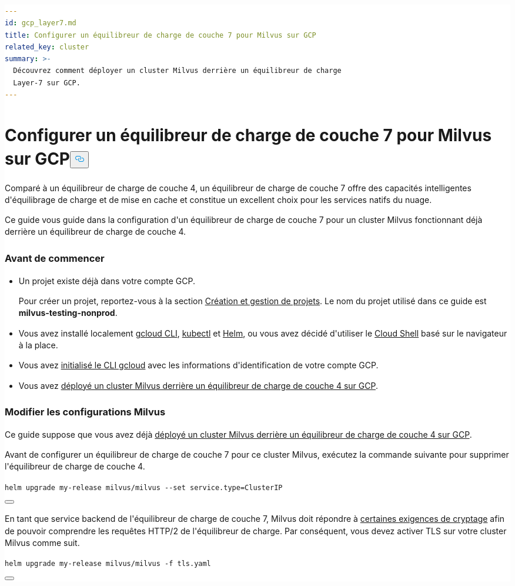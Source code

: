 ```yaml
---
id: gcp_layer7.md
title: Configurer un équilibreur de charge de couche 7 pour Milvus sur GCP
related_key: cluster
summary: >-
  Découvrez comment déployer un cluster Milvus derrière un équilibreur de charge
  Layer-7 sur GCP.
---
```


<h1 id="Set-up-a-Layer-7-Load-Balancer-for-Milvus-on-GCP" class="common-anchor-header">Configurer un équilibreur de charge de couche 7 pour Milvus sur GCP<button data-href="#Set-up-a-Layer-7-Load-Balancer-for-Milvus-on-GCP" class="anchor-icon" translate="no">
      <svg translate="no"
        aria-hidden="true"
        focusable="false"
        height="20"
        version="1.1"
        viewBox="0 0 16 16"
        width="16"
      >
        <path
          fill="#0092E4"
          fill-rule="evenodd"
          d="M4 9h1v1H4c-1.5 0-3-1.69-3-3.5S2.55 3 4 3h4c1.45 0 3 1.69 3 3.5 0 1.41-.91 2.72-2 3.25V8.59c.58-.45 1-1.27 1-2.09C10 5.22 8.98 4 8 4H4c-.98 0-2 1.22-2 2.5S3 9 4 9zm9-3h-1v1h1c1 0 2 1.22 2 2.5S13.98 12 13 12H9c-.98 0-2-1.22-2-2.5 0-.83.42-1.64 1-2.09V6.25c-1.09.53-2 1.84-2 3.25C6 11.31 7.55 13 9 13h4c1.45 0 3-1.69 3-3.5S14.5 6 13 6z"
        ></path>
      </svg>
    </button></h1><p>Comparé à un équilibreur de charge de couche 4, un équilibreur de charge de couche 7 offre des capacités intelligentes d'équilibrage de charge et de mise en cache et constitue un excellent choix pour les services natifs du nuage.</p>
<p>Ce guide vous guide dans la configuration d'un équilibreur de charge de couche 7 pour un cluster Milvus fonctionnant déjà derrière un équilibreur de charge de couche 4.</p>
<h3 id="Before-your-start" class="common-anchor-header">Avant de commencer</h3><ul>
<li><p>Un projet existe déjà dans votre compte GCP.</p>
<p>Pour créer un projet, reportez-vous à la section <a href="https://cloud.google.com/resource-manager/docs/creating-managing-projects">Création et gestion de projets</a>. Le nom du projet utilisé dans ce guide est <strong>milvus-testing-nonprod</strong>.</p></li>
<li><p>Vous avez installé localement <a href="https://cloud.google.com/sdk/docs/quickstart#installing_the_latest_version">gcloud CLI</a>, <a href="https://kubernetes.io/docs/tasks/tools/">kubectl</a> et <a href="https://helm.sh/docs/intro/install/">Helm</a>, ou vous avez décidé d'utiliser le <a href="https://cloud.google.com/shell">Cloud Shell</a> basé sur le navigateur à la place.</p></li>
<li><p>Vous avez <a href="https://cloud.google.com/sdk/docs/install-sdk#initializing_the">initialisé le CLI gcloud</a> avec les informations d'identification de votre compte GCP.</p></li>
<li><p>Vous avez <a href="/docs/fr/v2.5.x/gcp.md">déployé un cluster Milvus derrière un équilibreur de charge de couche 4 sur GCP</a>.</p></li>
</ul>
<h3 id="Tweak-Milvus-configurations" class="common-anchor-header">Modifier les configurations Milvus</h3><p>Ce guide suppose que vous avez déjà <a href="/docs/fr/v2.5.x/gcp.md">déployé un cluster Milvus derrière un équilibreur de charge de couche 4 sur GCP</a>.</p>
<p>Avant de configurer un équilibreur de charge de couche 7 pour ce cluster Milvus, exécutez la commande suivante pour supprimer l'équilibreur de charge de couche 4.</p>
<pre><code translate="no" class="language-bash">helm upgrade my-release milvus/milvus --<span class="hljs-built_in">set</span> service.<span class="hljs-built_in">type</span>=ClusterIP
<button class="copy-code-btn"></button></code></pre>
<p>En tant que service backend de l'équilibreur de charge de couche 7, Milvus doit répondre à <a href="https://cloud.google.com/kubernetes-engine/docs/how-to/ingress-http2">certaines exigences de cryptage</a> afin de pouvoir comprendre les requêtes HTTP/2 de l'équilibreur de charge. Par conséquent, vous devez activer TLS sur votre cluster Milvus comme suit.</p>
<pre><code translate="no" class="language-bash">helm upgrade my-release milvus/milvus -f tls.yaml
<button class="copy-code-btn"></button></code></pre>